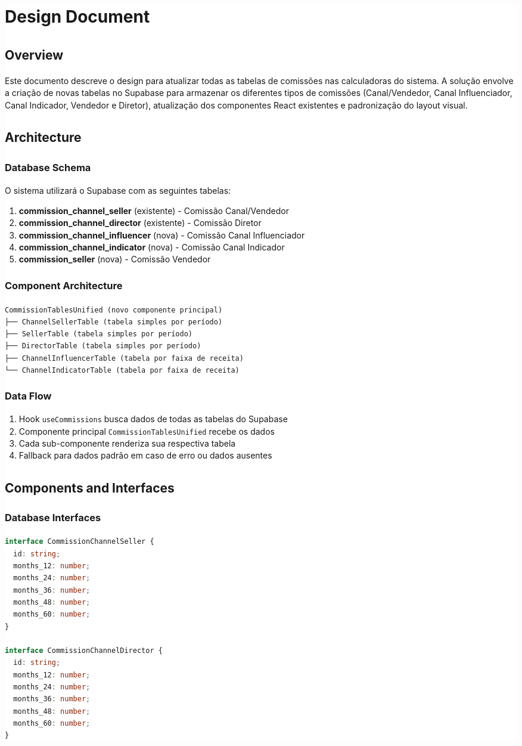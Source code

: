 # Design Document

## Overview

Este documento descreve o design para atualizar todas as tabelas de comissões nas calculadoras do sistema. A solução envolve a criação de novas tabelas no Supabase para armazenar os diferentes tipos de comissões (Canal/Vendedor, Canal Influenciador, Canal Indicador, Vendedor e Diretor), atualização dos componentes React existentes e padronização do layout visual.

## Architecture

### Database Schema

O sistema utilizará o Supabase com as seguintes tabelas:

1. **commission_channel_seller** (existente) - Comissão Canal/Vendedor
2. **commission_channel_director** (existente) - Comissão Diretor  
3. **commission_channel_influencer** (nova) - Comissão Canal Influenciador
4. **commission_channel_indicator** (nova) - Comissão Canal Indicador
5. **commission_seller** (nova) - Comissão Vendedor

### Component Architecture

```
CommissionTablesUnified (novo componente principal)
├── ChannelSellerTable (tabela simples por período)
├── SellerTable (tabela simples por período)
├── DirectorTable (tabela simples por período)
├── ChannelInfluencerTable (tabela por faixa de receita)
└── ChannelIndicatorTable (tabela por faixa de receita)
```

### Data Flow

1. Hook `useCommissions` busca dados de todas as tabelas do Supabase
2. Componente principal `CommissionTablesUnified` recebe os dados
3. Cada sub-componente renderiza sua respectiva tabela
4. Fallback para dados padrão em caso de erro ou dados ausentes

## Components and Interfaces

### Database Interfaces

```typescript
interface CommissionChannelSeller {
  id: string;
  months_12: number;
  months_24: number;
  months_36: number;
  months_48: number;
  months_60: number;
}

interface CommissionChannelDirector {
  id: string;
  months_12: number;
  months_24: number;
  months_36: number;
  months_48: number;
  months_60: number;
}

```